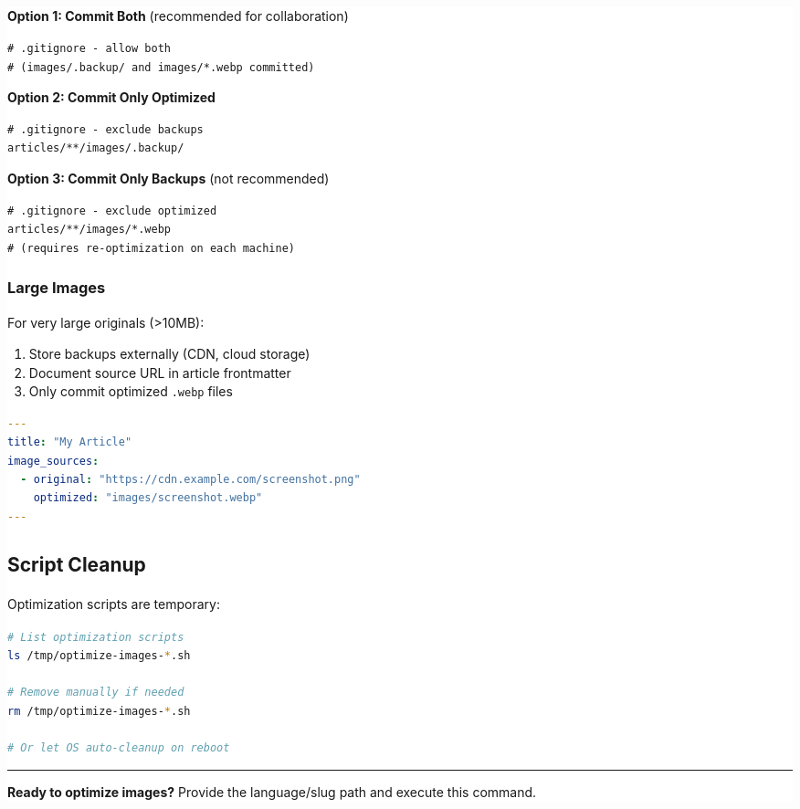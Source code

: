 **Option 1: Commit Both** (recommended for collaboration)
```gitignore
# .gitignore - allow both
# (images/.backup/ and images/*.webp committed)
```

**Option 2: Commit Only Optimized**
```gitignore
# .gitignore - exclude backups
articles/**/images/.backup/
```

**Option 3: Commit Only Backups** (not recommended)
```gitignore
# .gitignore - exclude optimized
articles/**/images/*.webp
# (requires re-optimization on each machine)
```

### Large Images

For very large originals (>10MB):
1. Store backups externally (CDN, cloud storage)
2. Document source URL in article frontmatter
3. Only commit optimized `.webp` files

```yaml
---
title: "My Article"
image_sources:
  - original: "https://cdn.example.com/screenshot.png"
    optimized: "images/screenshot.webp"
---
```

## Script Cleanup

Optimization scripts are temporary:

```bash
# List optimization scripts
ls /tmp/optimize-images-*.sh

# Remove manually if needed
rm /tmp/optimize-images-*.sh

# Or let OS auto-cleanup on reboot
```

---

**Ready to optimize images?** Provide the language/slug path and execute this command.
